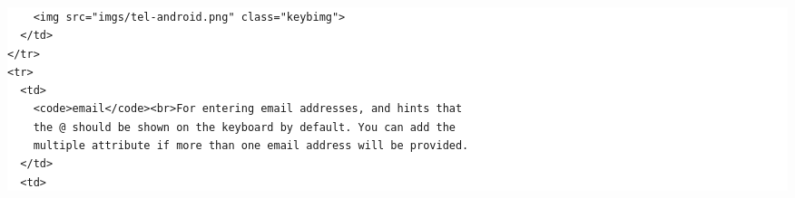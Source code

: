         <img src="imgs/tel-android.png" class="keybimg">
      </td>
    </tr>
    <tr>
      <td>
        <code>email</code><br>For entering email addresses, and hints that
        the @ should be shown on the keyboard by default. You can add the
        multiple attribute if more than one email address will be provided.
      </td>
      <td>
